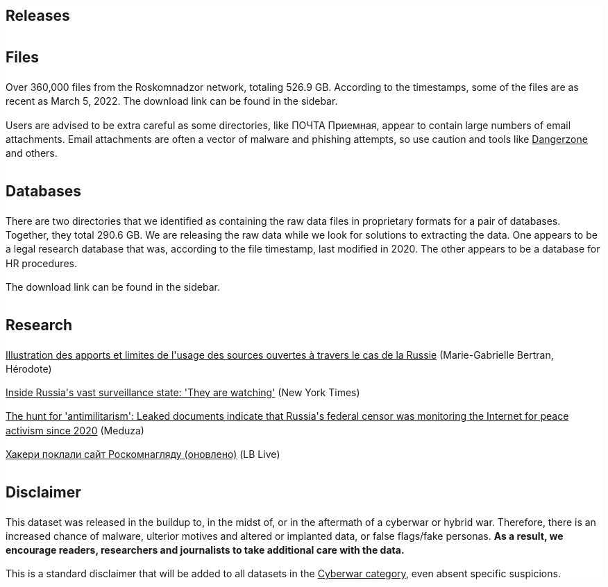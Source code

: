 
## Releases

## Files

Over 360,000 files from the Roskomnadzor network, totaling 526.9 GB.
According to the timestamps, some of the files are as recent as March 5,
2022. The download link can be found in the sidebar.

Users are advised to be extra careful as some directories, like ПОЧТА
Приемная, appear to contain large numbers of email attachments. Email
attachments are often a vector of malware and phishing attempts, so use
caution and tools like [Dangerzone](https://dangerzone.rocks) and others.

## Databases

There are two directories that we identified as containing the raw data
files in proprietary formats for a pair of databases. Together, they
total 290.6 GB. We are releasing the raw data while we look for
solutions to extracting the data. One appears to be a legal research
database that was, according to the file timestamp, last modified in
2020. The other appears to be a database for HR procedures.

The download link can be found in the sidebar.

## Research

[Illustration des apports et limites de l'usage des sources ouvertes à
travers le cas de la
Russie](https://www.herodote.org/IMG/pdf/bertran-2.pdf) (Marie-Gabrielle Bertran, Hérodote)

[Inside Russia's vast surveillance state: 'They are
watching'](https://www.nytimes.com/interactive/2022/09/22/technology/russia-putin-surveillance-spying.html) (New York Times)

[The hunt for 'antimilitarism': Leaked documents indicate that Russia's
federal censor was monitoring the Internet for peace activism since
2020](https://meduza.io/en/feature/2022/04/13/the-hunt-for-antimilitarism) (Meduza)

[Хакери поклали сайт Роскомнагляду
(оновлено)](https://lb.ua/world/2022/02/26/507021_hakeri_poklali_sayt_roskomnaglyadu.html) (LB Live)

## Disclaimer

This dataset was released in the buildup to, in the midst of, or in the
aftermath of a cyberwar or hybrid war. Therefore, there is an increased
chance of malware, ulterior motives and altered or implanted data, or
false flags/fake personas. **As a result, we encourage readers,
researchers and journalists to take additional care with the data.**

This is a standard disclaimer that will be added to all datasets in the
[Cyberwar category](./Category:Cyberwar.html "Category:Cyberwar"), even
absent specific suspicions.
